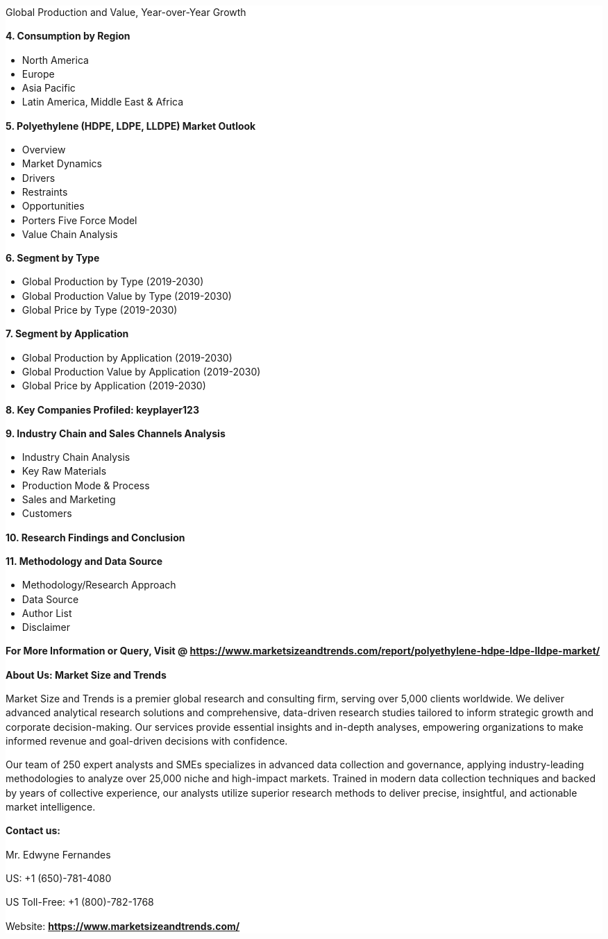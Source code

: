 Global Production and Value, Year-over-Year Growth</li></ul><p><strong>4. Consumption by Region</strong></p><ul><li>North America</li><li>Europe</li><li>Asia Pacific</li><li>Latin America, Middle East &amp; Africa</li></ul><p><strong>5. Polyethylene (HDPE, LDPE, LLDPE) Market Outlook</strong></p><ul><li>Overview</li><li>Market Dynamics</li><li>Drivers</li><li>Restraints</li><li>Opportunities</li><li>Porters Five Force Model</li><li>Value Chain Analysis&nbsp;</li></ul><p><strong>6. Segment by Type</strong></p><ul><li>Global Production by Type (2019-2030)</li><li>Global Production Value by Type (2019-2030)</li><li>Global Price by Type (2019-2030)</li></ul><p><strong>7. Segment by Application</strong></p><ul><li>Global Production by Application (2019-2030)</li><li>Global Production Value by Application (2019-2030)</li><li>Global Price by Application (2019-2030)</li></ul><p><strong>8. Key Companies Profiled: keyplayer123</strong></p><p><strong>9. Industry Chain and Sales Channels Analysis</strong></p><ul><li>Industry Chain Analysis</li><li>Key Raw Materials</li><li>Production Mode &amp; Process</li><li>Sales and Marketing</li><li>Customers</li></ul><p><strong>10. Research Findings and Conclusion</strong></p><p><strong>11. Methodology and Data Source</strong></p><ul><li>Methodology/Research Approach</li><li>Data Source</li><li>Author List</li><li>Disclaimer</li></ul></p><p><strong>For More Information or Query, Visit @ <a href="https://www.marketsizeandtrends.com/report/polyethylene-hdpe-ldpe-lldpe-market/">https://www.marketsizeandtrends.com/report/polyethylene-hdpe-ldpe-lldpe-market/</a></strong></p><p><strong>About Us: Market Size and Trends</strong></p><p>Market Size and Trends is a premier global research and consulting firm, serving over 5,000 clients worldwide. We deliver advanced analytical research solutions and comprehensive, data-driven research studies tailored to inform strategic growth and corporate decision-making. Our services provide essential insights and in-depth analyses, empowering organizations to make informed revenue and goal-driven decisions with confidence.</p><p>Our team of 250 expert analysts and SMEs specializes in advanced data collection and governance, applying industry-leading methodologies to analyze over 25,000 niche and high-impact markets. Trained in modern data collection techniques and backed by years of collective experience, our analysts utilize superior research methods to deliver precise, insightful, and actionable market intelligence.</p><p><strong>Contact us:</strong></p><p>Mr. Edwyne Fernandes</p><p>US: +1 (650)-781-4080</p><p>US Toll-Free: +1 (800)-782-1768</p><p>Website: <strong><a href="https://www.marketsizeandtrends.com/">https://www.marketsizeandtrends.com/</a></strong></p>
